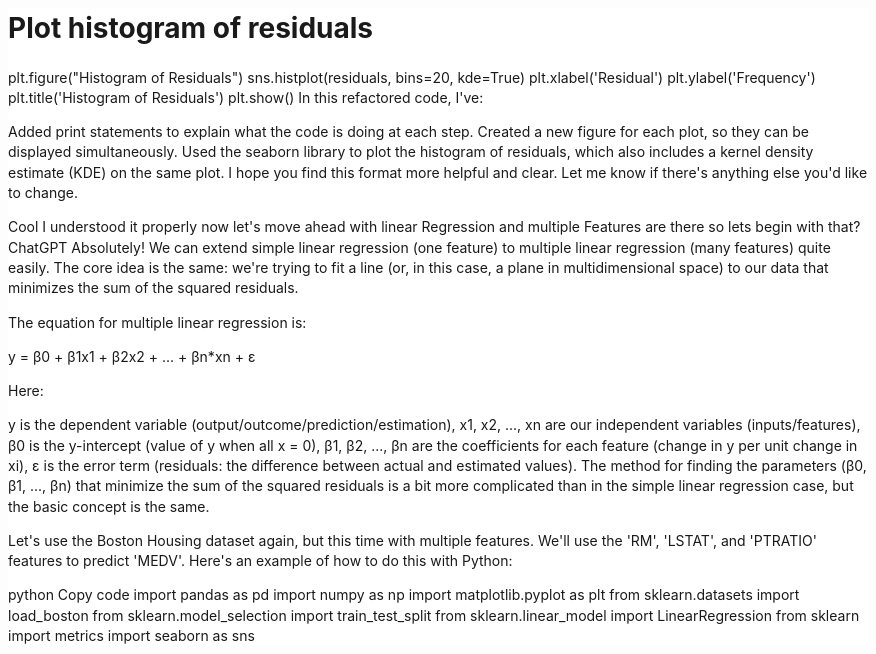 # Plot histogram of residuals

plt.figure("Histogram of Residuals")
sns.histplot(residuals, bins=20, kde=True)
plt.xlabel('Residual')
plt.ylabel('Frequency')
plt.title('Histogram of Residuals')
plt.show()
In this refactored code, I've:

Added print statements to explain what the code is doing at each step.
Created a new figure for each plot, so they can be displayed simultaneously.
Used the seaborn library to plot the histogram of residuals, which also includes a kernel density estimate (KDE) on the same plot.
I hope you find this format more helpful and clear. Let me know if there's anything else you'd like to change.

Cool I understood it properly now let's move ahead with linear Regression and multiple Features are there so lets begin with that?
ChatGPT
Absolutely! We can extend simple linear regression (one feature) to multiple linear regression (many features) quite easily. The core idea is the same: we're trying to fit a line (or, in this case, a plane in multidimensional space) to our data that minimizes the sum of the squared residuals.

The equation for multiple linear regression is:

y = β0 + β1x1 + β2x2 + ... + βn\*xn + ε

Here:

y is the dependent variable (output/outcome/prediction/estimation),
x1, x2, ..., xn are our independent variables (inputs/features),
β0 is the y-intercept (value of y when all x = 0),
β1, β2, ..., βn are the coefficients for each feature (change in y per unit change in xi),
ε is the error term (residuals: the difference between actual and estimated values).
The method for finding the parameters (β0, β1, ..., βn) that minimize the sum of the squared residuals is a bit more complicated than in the simple linear regression case, but the basic concept is the same.

Let's use the Boston Housing dataset again, but this time with multiple features. We'll use the 'RM', 'LSTAT', and 'PTRATIO' features to predict 'MEDV'. Here's an example of how to do this with Python:

python
Copy code
import pandas as pd
import numpy as np
import matplotlib.pyplot as plt
from sklearn.datasets import load_boston
from sklearn.model_selection import train_test_split
from sklearn.linear_model import LinearRegression
from sklearn import metrics
import seaborn as sns

